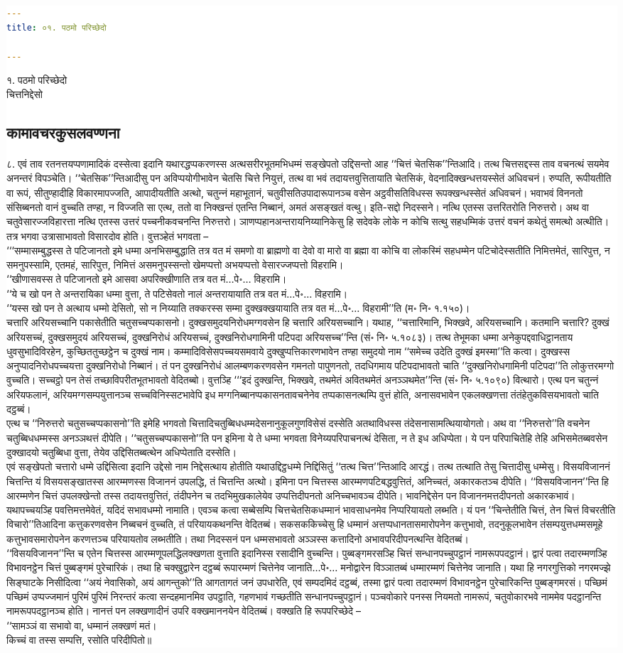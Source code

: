 ```yaml
---
title: ०१. पठमो परिच्छेदो

---
```

१. पठमो परिच्छेदो  
चित्तनिद्देसो  


## कामावचरकुसलवण्णना

८. एवं ताव रतनत्तयप्पणामादिकं दस्सेत्वा इदानि यथारद्धप्पकरणस्स अत्थसरीरभूतमभिधम्मं सङ्खेपतो उद्दिसन्तो आह ‘‘चित्तं चेतसिक’’न्तिआदि। तत्थ चित्तसद्दस्स ताव वचनत्थं सयमेव अनन्तरं विपञ्‍चेति। ‘‘चेतसिक’’न्तिआदीसु पन अविप्पयोगीभावेन चेतसि चित्ते नियुत्तं, तत्थ वा भवं तदायत्तवुत्तितायाति चेतसिकं, वेदनादिक्खन्धत्तयस्सेतं अधिवचनं। रुप्पति, रूपीयतीति वा रूपं, सीतुण्हादीहि विकारमापज्‍जति, आपादीयतीति अत्थो, चतुन्‍नं महाभूतानं, चतुवीसतिउपादारूपानञ्‍च वसेन अट्ठवीसतिविधस्स रूपक्खन्धस्सेतं अधिवचनं। भवाभवं विननतो संसिब्बनतो वानं वुच्‍चति तण्हा, न विज्‍जति सा एत्थ, ततो वा निक्खन्तं एतन्ति निब्बानं, अमतं असङ्खतं वत्थु। इति-सद्दो निदस्सने। नत्थि एतस्स उत्तरितरोति निरुत्तरो। अथ वा चतुवेसारज्‍जविहारत्ता नत्थि एतस्स उत्तरं पच्‍चनीकवचनन्ति निरुत्तरो। ञाणप्पहानअन्तरायनिय्यानिकेसु हि सदेवके लोके न कोचि सत्थु सहधम्मिकं उत्तरं वचनं कथेतुं समत्थो अत्थीति। तत्र भगवा उत्रासाभावतो विसारदोव होति। वुत्तञ्हेतं भगवता –  
‘‘‘सम्मासम्बुद्धस्स ते पटिजानतो इमे धम्मा अनभिसम्बुद्धाति तत्र वत मं समणो वा ब्राह्मणो वा देवो वा मारो वा ब्रह्मा वा कोचि वा लोकस्मिं सहधम्मेन पटिचोदेस्सतीति निमित्तमेतं, सारिपुत्त, न समनुपस्सामि, एतमहं, सारिपुत्त, निमित्तं असमनुपस्सन्तो खेमप्पत्तो अभयप्पत्तो वेसारज्‍जप्पत्तो विहरामि।  
‘‘खीणासवस्स ते पटिजानतो इमे आसवा अपरिक्खीणाति तत्र वत मं…पे॰… विहरामि।  
‘‘ये च खो पन ते अन्तरायिका धम्मा वुत्ता, ते पटिसेवतो नालं अन्तरायायाति तत्र वत मं…पे॰… विहरामि।  
‘‘यस्स खो पन ते अत्थाय धम्मो देसितो, सो न निय्याति तक्‍करस्स सम्मा दुक्खक्खयायाति तत्र वत मं…पे॰… विहरामी’’ति (म॰ नि॰ १.१५०)।  
चत्तारि अरियसच्‍चानि पकासेतीति चतुसच्‍चप्पकासनो। दुक्खसमुदयनिरोधमग्गवसेन हि चत्तारि अरियसच्‍चानि। यथाह, ‘‘चत्तारिमानि, भिक्खवे, अरियसच्‍चानि। कतमानि चत्तारि? दुक्खं अरियसच्‍चं, दुक्खसमुदयं अरियसच्‍चं, दुक्खनिरोधं अरियसच्‍चं, दुक्खनिरोधगामिनी पटिपदा अरियसच्‍च’’न्ति (सं॰ नि॰ ५.१०८३)। तत्थ तेभूमका धम्मा अनेकुपद्दवाधिट्ठानताय धुवसुभादिविरहेन, कुच्छिततुच्छट्ठेन च दुक्खं नाम। कम्मादिविसेसपच्‍चयसमवाये दुक्खुप्पत्तिकारणभावेन तण्हा समुदयो नाम ‘‘समेच्‍च उदेति दुक्खं इमस्मा’’ति कत्वा। दुक्खस्स अनुप्पादनिरोधपच्‍चयत्ता दुक्खनिरोधो निब्बानं। तं पन दुक्खनिरोधं आलम्बणकरणवसेन गमनतो पापुणनतो, तदधिगमाय पटिपदाभावतो चाति ‘‘दुक्खनिरोधगामिनी पटिपदा’’ति लोकुत्तरमग्गो वुच्‍चति। सच्‍चट्ठो पन तेसं तच्छाविपरीतभूतभावतो वेदितब्बो। वुत्तञ्हि ‘‘‘इदं दुक्खन्ति, भिक्खवे, तथमेतं अवितथमेतं अनञ्‍ञथमेत’’न्ति (सं॰ नि॰ ५.१०९०) वित्थारो। एत्थ पन चतुन्‍नं अरियफलानं, अरियमग्गसम्पयुत्तानञ्‍च सच्‍चविनिस्सटभावेपि इध मग्गनिब्बानप्पकासनतावचनेनेव तप्पकासनत्थम्पि वुत्तं होति, अनासवभावेन एकलक्खणत्ता तंतंहेतुकविसयभावतो चाति दट्ठब्बं।  
एत्थ च ‘‘निरुत्तरो चतुसच्‍चप्पकासनो’’ति इमेहि भगवतो चित्तादिचतुब्बिधधम्मदेसनानुकूलगुणविसेसं दस्सेति अतथाविधस्स तंदेसनासामत्थियायोगतो। अथ वा ‘‘निरुत्तरो’’ति वचनेन चतुब्बिधधम्मस्स अनञ्‍ञथत्तं दीपेति। ‘‘चतुसच्‍चप्पकासनो’’ति पन इमिना ये ते धम्मा भगवता विनेय्यपरिपाचनत्थं देसिता, न ते इध अधिप्पेता। ये पन परिपाचितेहि तेहि अभिसमेतब्बवसेन दुक्खादयो चतुब्बिधा वुत्ता, तेयेव उद्दिसितब्बत्थेन अधिप्पेताति दस्सेति।  
एवं सङ्खेपतो चत्तारो धम्मे उद्दिसित्वा इदानि उद्देसो नाम निद्देसत्थाय होतीति यथाउद्दिट्ठधम्मे निद्दिसितुं ‘‘तत्थ चित्त’’न्तिआदि आरद्धं। तत्थ तत्थाति तेसु चित्तादीसु धम्मेसु। विसयविजाननं चित्तन्ति यं विसयसङ्खातस्स आरम्मणस्स विजाननं उपलद्धि, तं चित्तन्ति अत्थो। इमिना पन चित्तस्स आरम्मणपटिबद्धवुत्तितं, अनिच्‍चतं, अकारकतञ्‍च दीपेति। ‘‘विसयविजानन’’न्ति हि आरम्मणेन चित्तं उपलक्खेन्तो तस्स तदायत्तवुत्तितं, तंदीपनेन च तदभिमुखकालेयेव उप्पत्तिदीपनतो अनिच्‍चभावञ्‍च दीपेति। भावनिद्देसेन पन विजाननमत्तदीपनतो अकारकभावं। यथापच्‍चयञ्हि पवत्तिमत्तमेवेतं, यदिदं सभावधम्मो नामाति। एवञ्‍च कत्वा सब्बेसम्पि चित्तचेतसिकधम्मानं भावसाधनमेव निप्परियायतो लब्भति। यं पन ‘‘चिन्तेतीति चित्तं, तेन चित्तं विचरतीति विचारो’’तिआदिना कत्तुकरणवसेन निब्बचनं वुच्‍चति, तं परियायकथनन्ति वेदितब्बं। सकसककिच्‍चेसु हि धम्मानं अत्तप्पधानतासमारोपनेन कत्तुभावो, तदनुकूलभावेन तंसम्पयुत्तधम्मसमूहे कत्तुभावसमारोपनेन करणत्तञ्‍च परियायतोव लब्भतीति। तथा निदस्सनं पन धम्मसभावतो अञ्‍ञस्स कत्तादिनो अभावपरिदीपनत्थन्ति वेदितब्बं।  
‘‘विसयविजानन’’न्ति च एतेन चित्तस्स आरम्मणूपलद्धिलक्खणता वुत्ताति इदानिस्स रसादीनि वुच्‍चन्ति। पुब्बङ्गमरसञ्हि चित्तं सन्धानपच्‍चुपट्ठानं नामरूपपदट्ठानं। द्वारं पत्वा तदारम्मणञ्हि विभावनट्ठेन चित्तं पुब्बङ्गमं पुरेचारिकं। तथा हि चक्खुद्वारेन दट्ठब्बं रूपारम्मणं चित्तेनेव जानाति…पे॰… मनोद्वारेन विञ्‍ञातब्बं धम्मारम्मणं चित्तेनेव जानाति। यथा हि नगरगुत्तिको नगरमज्झे सिङ्घाटके निसीदित्वा ‘‘अयं नेवासिको, अयं आगन्तुको’’ति आगतागतं जनं उपधारेति, एवं सम्पदमिदं दट्ठब्बं, तस्मा द्वारं पत्वा तदारम्मणं विभावनट्ठेन पुरेचारिकन्ति पुब्बङ्गमरसं। पच्छिमं पच्छिमं उप्पज्‍जमानं पुरिमं पुरिमं निरन्तरं कत्वा सन्दहमानमिव उपट्ठाति, गहणभावं गच्छतीति सन्धानपच्‍चुपट्ठानं। पञ्‍चवोकारे पनस्स नियमतो नामरूपं, चतुवोकारभवे नाममेव पदट्ठानन्ति नामरूपपदट्ठानञ्‍च होति। नानत्तं पन लक्खणादीनं उपरि वक्खमाननयेन वेदितब्बं। वक्खति हि रूपपरिच्छेदे –  
‘‘सामञ्‍ञं वा सभावो वा, धम्मानं लक्खणं मतं।  
किच्‍चं वा तस्स सम्पत्ति, रसोति परिदीपितो॥  